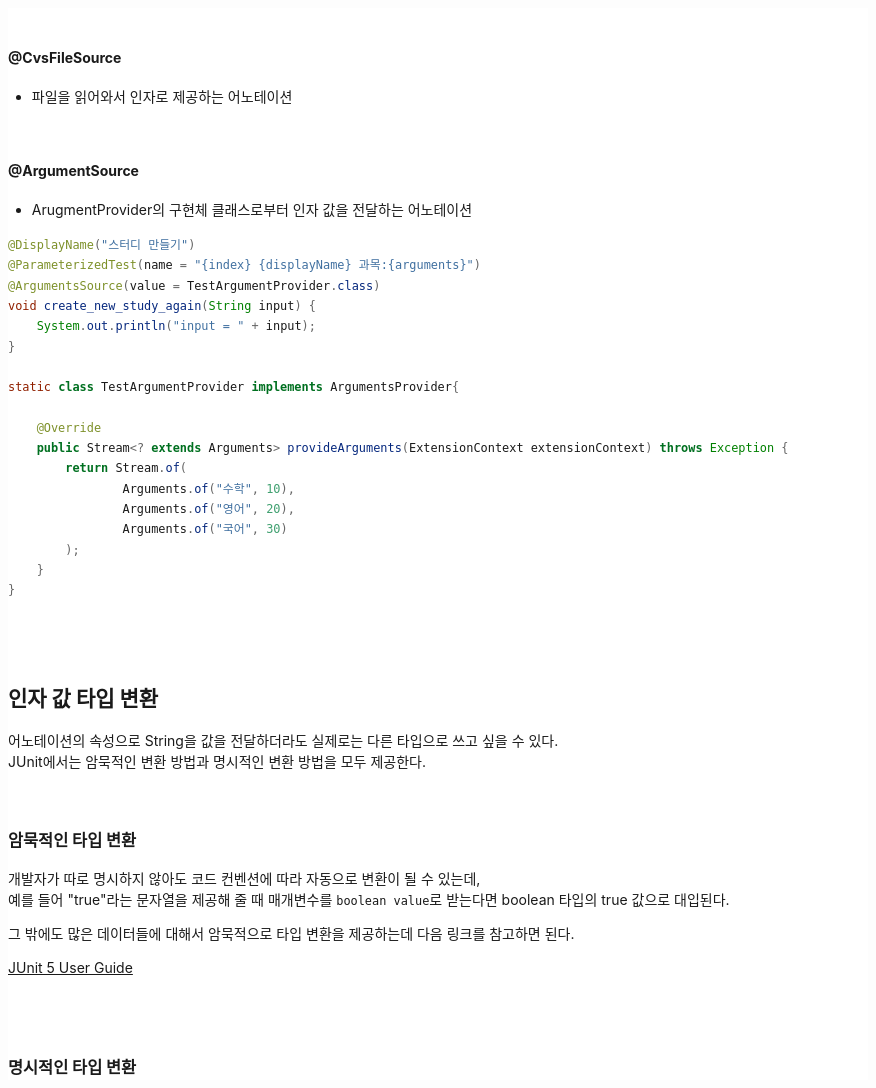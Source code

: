 <br/>

#### @CvsFileSource

* 파일을 읽어와서 인자로 제공하는 어노테이션

<br/>

#### @ArgumentSource

* ArugmentProvider의 구현체 클래스로부터 인자 값을 전달하는 어노테이션

```java
@DisplayName("스터디 만들기")
@ParameterizedTest(name = "{index} {displayName} 과목:{arguments}")
@ArgumentsSource(value = TestArgumentProvider.class)
void create_new_study_again(String input) {
    System.out.println("input = " + input);
}

static class TestArgumentProvider implements ArgumentsProvider{

    @Override
    public Stream<? extends Arguments> provideArguments(ExtensionContext extensionContext) throws Exception {
        return Stream.of(
                Arguments.of("수학", 10),
                Arguments.of("영어", 20),
                Arguments.of("국어", 30)
        );
    }
}
```

<br/><br/>

## 인자 값 타입 변환

어노테이션의 속성으로 String을 값을 전달하더라도 실제로는 다른 타입으로 쓰고 싶을 수 있다. <br/>
JUnit에서는 암묵적인 변환 방법과 명시적인 변환 방법을 모두 제공한다.

<br/>

### 암묵적인 타입 변환

개발자가 따로 명시하지 않아도 코드 컨벤션에 따라 자동으로 변환이 될 수 있는데, <br/>
예를 들어 "true"라는 문자열을 제공해 줄 때 매개변수를 `boolean value`로 받는다면 boolean 타입의 true 값으로 대입된다.

그 밖에도 많은 데이터들에 대해서 암묵적으로 타입 변환을 제공하는데 다음 링크를 참고하면 된다.

[JUnit 5 User Guide](https://junit.org/junit5/docs/current/user-guide/#writing-tests-parameterized-tests-argument-conversion-implicit)

<br/><br/>

### 명시적인 타입 변환
